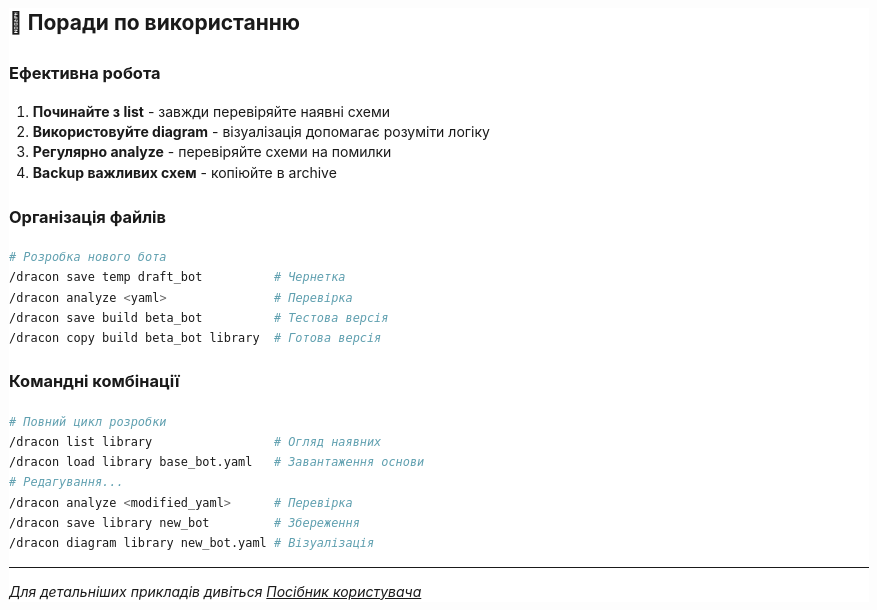 
## 🎯 Поради по використанню

### Ефективна робота

1. **Починайте з list** - завжди перевіряйте наявні схеми
2. **Використовуйте diagram** - візуалізація допомагає розуміти логіку
3. **Регулярно analyze** - перевіряйте схеми на помилки
4. **Backup важливих схем** - копіюйте в archive

### Організація файлів

```bash
# Розробка нового бота
/dracon save temp draft_bot          # Чернетка
/dracon analyze <yaml>               # Перевірка
/dracon save build beta_bot          # Тестова версія
/dracon copy build beta_bot library  # Готова версія
```

### Командні комбінації

```bash
# Повний цикл розробки
/dracon list library                 # Огляд наявних
/dracon load library base_bot.yaml   # Завантаження основи
# Редагування...
/dracon analyze <modified_yaml>      # Перевірка
/dracon save library new_bot         # Збереження
/dracon diagram library new_bot.yaml # Візуалізація
```

---

*Для детальніших прикладів дивіться [Посібник користувача](user-guide.md)*